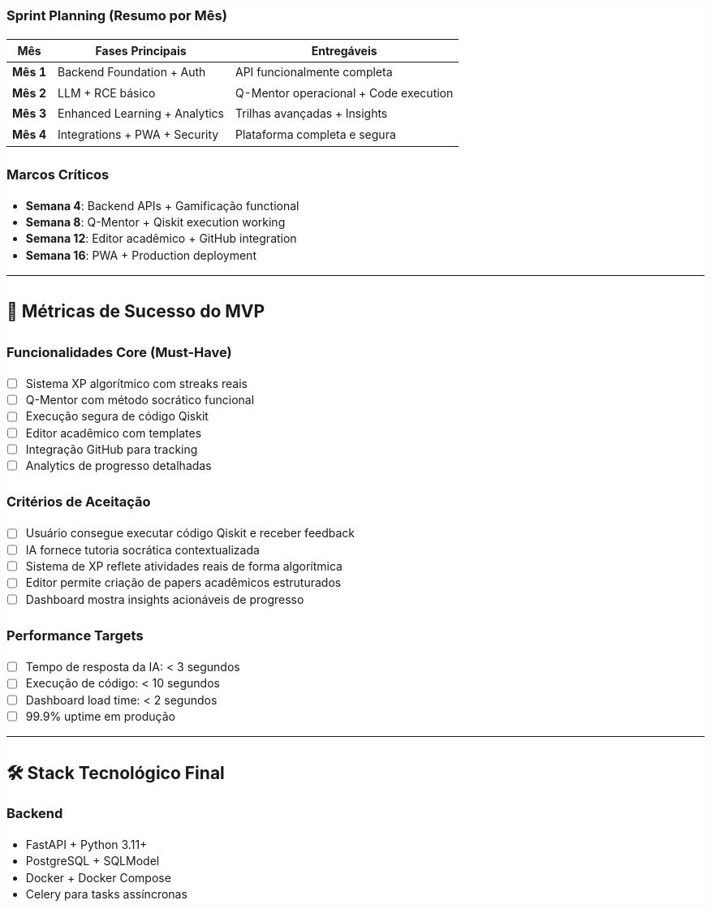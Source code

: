 ### **Sprint Planning (Resumo por Mês)**

| Mês | Fases Principais | Entregáveis |
|-----|------------------|-------------|
| **Mês 1** | Backend Foundation + Auth | API funcionalmente completa |
| **Mês 2** | LLM + RCE básico | Q-Mentor operacional + Code execution |
| **Mês 3** | Enhanced Learning + Analytics | Trilhas avançadas + Insights |
| **Mês 4** | Integrations + PWA + Security | Plataforma completa e segura |

### **Marcos Críticos**

- **Semana 4**: Backend APIs + Gamificação functional
- **Semana 8**: Q-Mentor + Qiskit execution working
- **Semana 12**: Editor acadêmico + GitHub integration
- **Semana 16**: PWA + Production deployment

---

## 🎯 **Métricas de Sucesso do MVP**

### **Funcionalidades Core (Must-Have)**
- [ ] Sistema XP algorítmico com streaks reais
- [ ] Q-Mentor com método socrático funcional
- [ ] Execução segura de código Qiskit
- [ ] Editor acadêmico com templates
- [ ] Integração GitHub para tracking
- [ ] Analytics de progresso detalhadas

### **Critérios de Aceitação**
- [ ] Usuário consegue executar código Qiskit e receber feedback
- [ ] IA fornece tutoria socrática contextualizada
- [ ] Sistema de XP reflete atividades reais de forma algorítmica
- [ ] Editor permite criação de papers acadêmicos estruturados
- [ ] Dashboard mostra insights acionáveis de progresso

### **Performance Targets**
- [ ] Tempo de resposta da IA: < 3 segundos
- [ ] Execução de código: < 10 segundos
- [ ] Dashboard load time: < 2 segundos
- [ ] 99.9% uptime em produção

---

## 🛠️ **Stack Tecnológico Final**

### **Backend**
- FastAPI + Python 3.11+
- PostgreSQL + SQLModel
- Docker + Docker Compose
- Celery para tasks assíncronas
